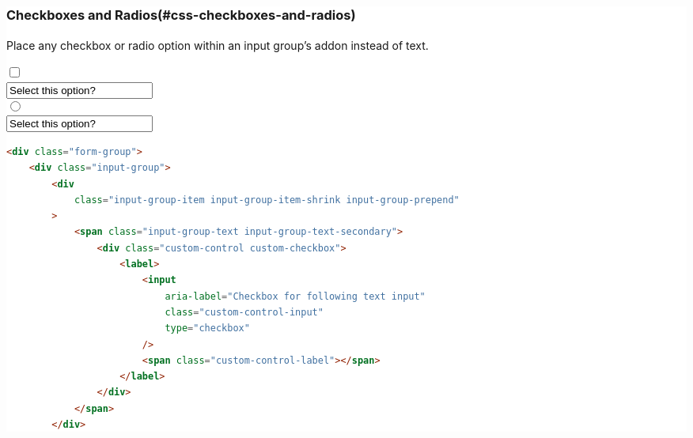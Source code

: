 ### Checkboxes and Radios(#css-checkboxes-and-radios)

Place any checkbox or radio option within an input group’s addon instead of text.

<div class="sheet-example">
	<div class="form-group">
		<div class="input-group">
			<div class="input-group-item input-group-item-shrink input-group-prepend">
				<span class="input-group-text input-group-text-secondary">
					<div class="custom-control custom-checkbox">
						<label>
							<input aria-label="Checkbox for following text input" class="custom-control-input" type="checkbox"/>
							<span class="custom-control-label"></span>
						</label>
					</div>
				</span>
			</div>
			<div class="input-group-append input-group-item">
				<input aria-label="Text input with checkbox" class="form-control" value="Select this option?" type="text"/>
			</div>
		</div>
	</div>
	<div class="form-group">
		<div class="input-group">
			<div class="input-group-item input-group-item-shrink input-group-prepend">
				<span class="input-group-text input-group-text-secondary">
					<div class="custom-control custom-radio">
						<label>
							<input aria-label="Radio button for following text input" class="custom-control-input" type="radio"/>
							<span class="custom-control-label"></span>
						</label>
					</div>
				</span>
			</div>
			<div class="input-group-append input-group-item">
				<input aria-label="Text input with radio button" class="form-control" type="text" value="Select this option?"/>
			</div>
		</div>
	</div>
</div>

```html
<div class="form-group">
	<div class="input-group">
		<div
			class="input-group-item input-group-item-shrink input-group-prepend"
		>
			<span class="input-group-text input-group-text-secondary">
				<div class="custom-control custom-checkbox">
					<label>
						<input
							aria-label="Checkbox for following text input"
							class="custom-control-input"
							type="checkbox"
						/>
						<span class="custom-control-label"></span>
					</label>
				</div>
			</span>
		</div>
```